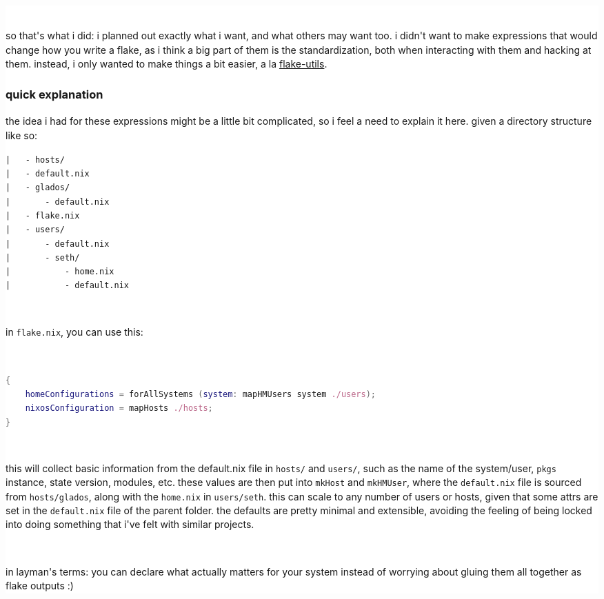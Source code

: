 <br />

so that's what i did: i planned out exactly what i want, and what others may want too. i didn't want to make expressions that would change how you write a flake, as i think a big part of them is the standardization, both when interacting with them and hacking at them. instead, i only wanted to make things a bit easier, a la [flake-utils](https://github.com/numtide/flake-utils).

</div>

<h3 id="quick-explanation">quick explanation</h3>

<div id="blogText">
the idea i had for these expressions might be a little bit complicated, so i feel a need to explain it here. given a directory structure like so:

<br />

```shell
|	- hosts/
|	- default.nix
|	- glados/
|		- default.nix
|	- flake.nix
|	- users/
|		- default.nix
|		- seth/
|			- home.nix
|			- default.nix
```

<br />

in `flake.nix`, you can use this:

<br />

```nix
{
	homeConfigurations = forAllSystems (system: mapHMUsers system ./users);
	nixosConfiguration = mapHosts ./hosts;
}
```

<br />

this will collect basic information from the default.nix file in `hosts/` and `users/`, such as the name of the system/user, `pkgs` instance, state version, modules, etc. these values are then put into `mkHost` and `mkHMUser`, where the `default.nix` file is sourced from `hosts/glados`, along with the `home.nix` in `users/seth`. this can scale to any number of users or hosts, given that some attrs are set in the `default.nix` file of the parent folder. the defaults are pretty minimal and extensible, avoiding the feeling of being locked into doing something that i've felt with similar projects.

<br />

in layman's terms: you can declare what actually matters for your system instead of worrying about gluing them all together as flake outputs :)

</div>

